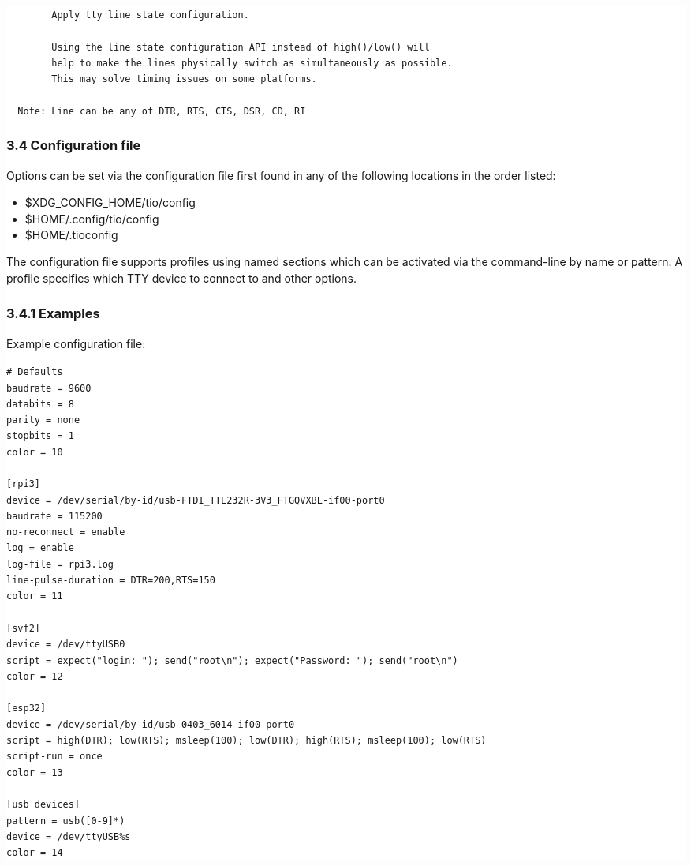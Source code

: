 ```
        Apply tty line state configuration.

        Using the line state configuration API instead of high()/low() will
        help to make the lines physically switch as simultaneously as possible.
        This may solve timing issues on some platforms.

  Note: Line can be any of DTR, RTS, CTS, DSR, CD, RI
```

### 3.4 Configuration file

Options can be set via the configuration file first found in any of the
following locations in the order listed:
 - $XDG_CONFIG_HOME/tio/config
 - $HOME/.config/tio/config
 - $HOME/.tioconfig

The configuration file supports profiles using named sections which can be
activated via the command-line by name or pattern. A profile specifies which
TTY device to connect to and other options.

### 3.4.1 Examples

Example configuration file:

```
# Defaults
baudrate = 9600
databits = 8
parity = none
stopbits = 1
color = 10

[rpi3]
device = /dev/serial/by-id/usb-FTDI_TTL232R-3V3_FTGQVXBL-if00-port0
baudrate = 115200
no-reconnect = enable
log = enable
log-file = rpi3.log
line-pulse-duration = DTR=200,RTS=150
color = 11

[svf2]
device = /dev/ttyUSB0
script = expect("login: "); send("root\n"); expect("Password: "); send("root\n")
color = 12

[esp32]
device = /dev/serial/by-id/usb-0403_6014-if00-port0
script = high(DTR); low(RTS); msleep(100); low(DTR); high(RTS); msleep(100); low(RTS)
script-run = once
color = 13

[usb devices]
pattern = usb([0-9]*)
device = /dev/ttyUSB%s
color = 14
```
